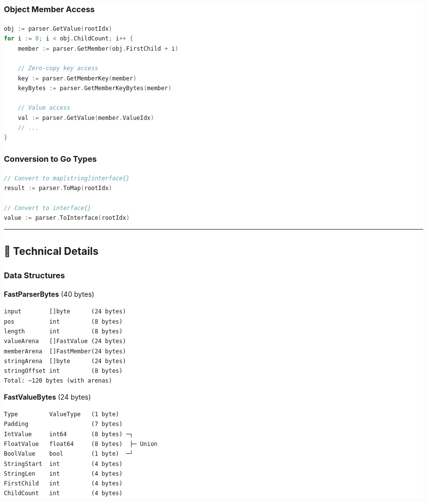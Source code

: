 ### Object Member Access

```go
obj := parser.GetValue(rootIdx)
for i := 0; i < obj.ChildCount; i++ {
    member := parser.GetMember(obj.FirstChild + i)

    // Zero-copy key access
    key := parser.GetMemberKey(member)
    keyBytes := parser.GetMemberKeyBytes(member)

    // Value access
    val := parser.GetValue(member.ValueIdx)
    // ...
}
```

### Conversion to Go Types

```go
// Convert to map[string]interface{}
result := parser.ToMap(rootIdx)

// Convert to interface{}
value := parser.ToInterface(rootIdx)
```

---

## 🔬 Technical Details

### Data Structures

**FastParserBytes** (40 bytes)
```
input        []byte      (24 bytes)
pos          int         (8 bytes)
length       int         (8 bytes)
valueArena   []FastValue (24 bytes)
memberArena  []FastMember(24 bytes)
stringArena  []byte      (24 bytes)
stringOffset int         (8 bytes)
Total: ~120 bytes (with arenas)
```

**FastValueBytes** (24 bytes)
```
Type         ValueType   (1 byte)
Padding                  (7 bytes)
IntValue     int64       (8 bytes) ─┐
FloatValue   float64     (8 bytes)  ├─ Union
BoolValue    bool        (1 byte)  ─┘
StringStart  int         (4 bytes)
StringLen    int         (4 bytes)
FirstChild   int         (4 bytes)
ChildCount   int         (4 bytes)
```
